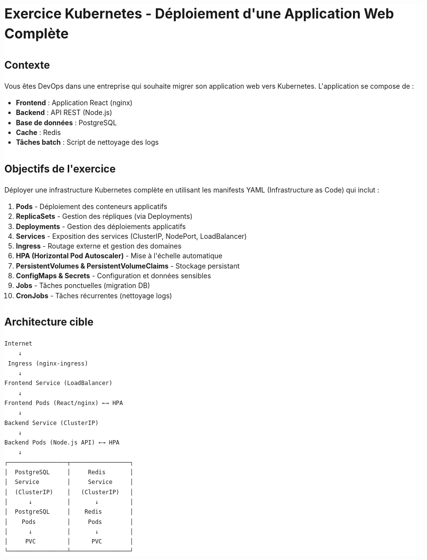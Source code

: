 # Exercice Kubernetes - Déploiement d'une Application Web Complète

## Contexte

Vous êtes DevOps dans une entreprise qui souhaite migrer son application web vers Kubernetes. L'application se compose de :
- **Frontend** : Application React (nginx)
- **Backend** : API REST (Node.js)
- **Base de données** : PostgreSQL
- **Cache** : Redis
- **Tâches batch** : Script de nettoyage des logs

## Objectifs de l'exercice

Déployer une infrastructure Kubernetes complète en utilisant les manifests YAML (Infrastructure as Code) qui inclut :

1. **Pods** - Déploiement des conteneurs applicatifs
2. **ReplicaSets** - Gestion des répliques (via Deployments)
3. **Deployments** - Gestion des déploiements applicatifs
4. **Services** - Exposition des services (ClusterIP, NodePort, LoadBalancer)
5. **Ingress** - Routage externe et gestion des domaines
6. **HPA (Horizontal Pod Autoscaler)** - Mise à l'échelle automatique
7. **PersistentVolumes & PersistentVolumeClaims** - Stockage persistant
8. **ConfigMaps & Secrets** - Configuration et données sensibles
9. **Jobs** - Tâches ponctuelles (migration DB)
10. **CronJobs** - Tâches récurrentes (nettoyage logs)

## Architecture cible

```
Internet
    ↓
 Ingress (nginx-ingress)
    ↓
Frontend Service (LoadBalancer)
    ↓
Frontend Pods (React/nginx) ←→ HPA
    ↓
Backend Service (ClusterIP)
    ↓
Backend Pods (Node.js API) ←→ HPA
    ↓
┌─────────────────┬─────────────────┐
│  PostgreSQL     │     Redis       │
│  Service        │     Service     │
│  (ClusterIP)    │   (ClusterIP)   │
│      ↓          │       ↓         │
│  PostgreSQL     │    Redis        │
│    Pods         │     Pods        │
│      ↓          │       ↓         │
│     PVC         │      PVC        │
└─────────────────┴─────────────────┘
```
